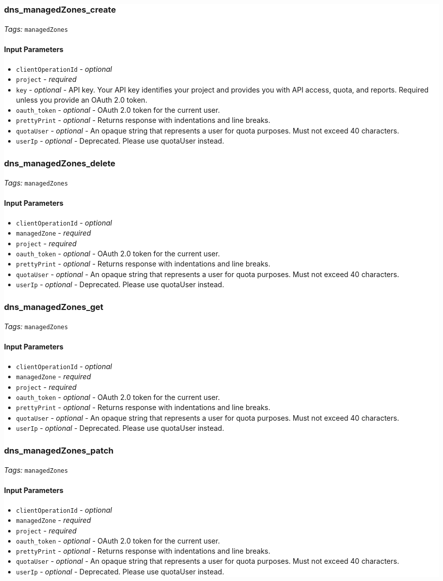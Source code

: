 ### dns_managedZones_create

*Tags:* `managedZones`

#### Input Parameters
* `clientOperationId` - _optional_
* `project` - _required_
* `key` - _optional_ - API key. Your API key identifies your project and provides you with API access, quota, and reports. Required unless you provide an OAuth 2.0 token.
* `oauth_token` - _optional_ - OAuth 2.0 token for the current user.
* `prettyPrint` - _optional_ - Returns response with indentations and line breaks.
* `quotaUser` - _optional_ - An opaque string that represents a user for quota purposes. Must not exceed 40 characters.
* `userIp` - _optional_ - Deprecated. Please use quotaUser instead.

### dns_managedZones_delete

*Tags:* `managedZones`

#### Input Parameters
* `clientOperationId` - _optional_
* `managedZone` - _required_
* `project` - _required_
* `oauth_token` - _optional_ - OAuth 2.0 token for the current user.
* `prettyPrint` - _optional_ - Returns response with indentations and line breaks.
* `quotaUser` - _optional_ - An opaque string that represents a user for quota purposes. Must not exceed 40 characters.
* `userIp` - _optional_ - Deprecated. Please use quotaUser instead.

### dns_managedZones_get

*Tags:* `managedZones`

#### Input Parameters
* `clientOperationId` - _optional_
* `managedZone` - _required_
* `project` - _required_
* `oauth_token` - _optional_ - OAuth 2.0 token for the current user.
* `prettyPrint` - _optional_ - Returns response with indentations and line breaks.
* `quotaUser` - _optional_ - An opaque string that represents a user for quota purposes. Must not exceed 40 characters.
* `userIp` - _optional_ - Deprecated. Please use quotaUser instead.

### dns_managedZones_patch

*Tags:* `managedZones`

#### Input Parameters
* `clientOperationId` - _optional_
* `managedZone` - _required_
* `project` - _required_
* `oauth_token` - _optional_ - OAuth 2.0 token for the current user.
* `prettyPrint` - _optional_ - Returns response with indentations and line breaks.
* `quotaUser` - _optional_ - An opaque string that represents a user for quota purposes. Must not exceed 40 characters.
* `userIp` - _optional_ - Deprecated. Please use quotaUser instead.

